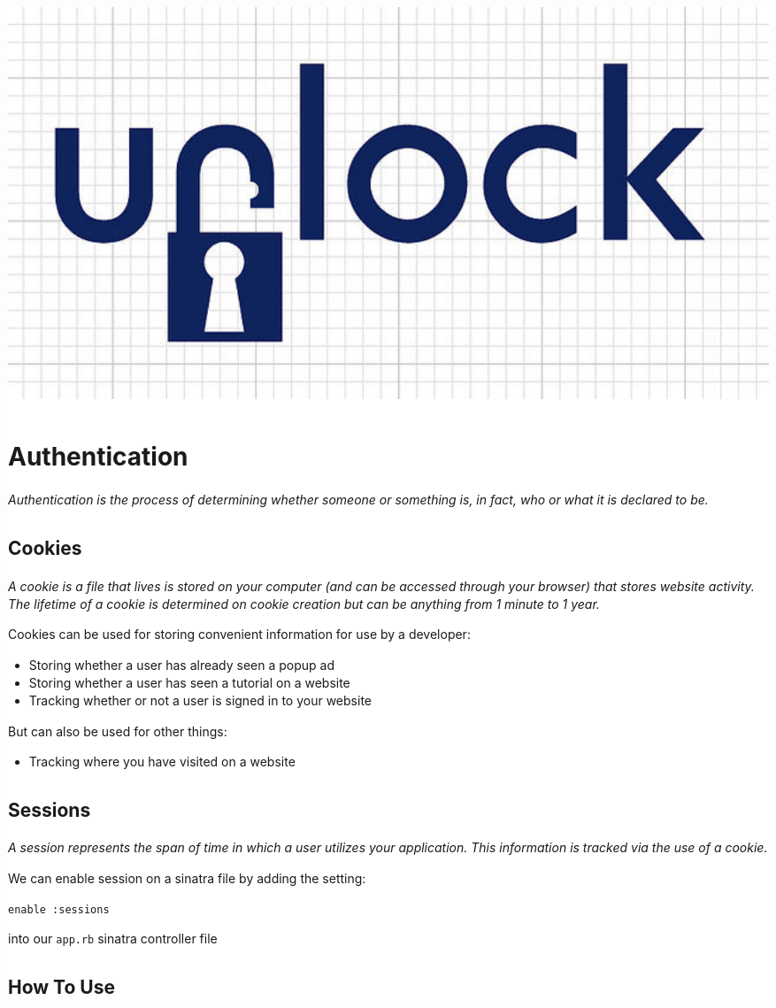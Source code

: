 <img src="unlock.jpg" style="width: 100%">

# Authentication

_Authentication is the process of determining whether someone or something is, in fact, who or what it is declared to be._

## Cookies

_A cookie is a file that lives is stored on your computer (and can be accessed through your browser) that stores website activity. The lifetime of a cookie is determined on cookie creation but can be anything from 1 minute to 1 year._

Cookies can be used for storing convenient information for use by a developer:
- Storing whether a user has already seen a popup ad
- Storing whether a user has seen a tutorial on a website
- Tracking whether or not a user is signed in to your website

But can also be used for other things:
- Tracking where you have visited on a website

## Sessions

_A session represents the span of time in which a user utilizes your application. This information is tracked via the use of a cookie._

We can enable session on a sinatra file by adding the setting:

```
enable :sessions
```

into our `app.rb` sinatra controller file

## How To Use
